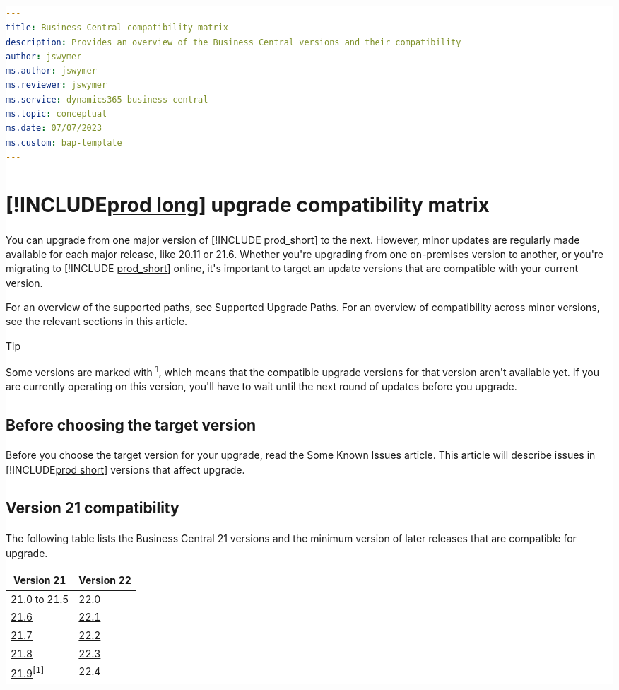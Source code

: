 ```yaml
---
title: Business Central compatibility matrix
description: Provides an overview of the Business Central versions and their compatibility
author: jswymer
ms.author: jswymer
ms.reviewer: jswymer
ms.service: dynamics365-business-central
ms.topic: conceptual
ms.date: 07/07/2023
ms.custom: bap-template
---
```


# [!INCLUDE[prod long](../developer/includes/prod_long.md)] upgrade compatibility matrix

You can upgrade from one major version of [!INCLUDE [prod_short](../includes/prod_short.md)] to the next. However, minor updates are regularly made available for each major release, like 20.11 or 21.6. Whether you're upgrading from one on-premises version to another, or you're migrating to [!INCLUDE [prod_short](../includes/prod_short.md)] online, it's important to target an update versions that are compatible with your current version.

For an overview of the supported paths, see [Supported Upgrade Paths](upgrade-paths.md). For an overview of compatibility across minor versions, see the relevant sections in this article.  

> [!TIP]
> Some versions are marked with <a name="1"><sup>1</sup></a>, which means that the compatible upgrade versions for that version aren't available yet. If you are currently operating on this version, you'll have to wait until the next round of updates before you upgrade.

## Before choosing the target version

Before you choose the target version for your upgrade, read the [Some Known Issues](known-issues.md) article. This article will describe issues in [!INCLUDE[prod short](../developer/includes/prod_short.md)] versions that affect upgrade.

## Version 21 compatibility

The following table lists the Business Central 21 versions and the minimum version of later releases that are compatible for upgrade.

|Version 21|Version 22|
----------|----------|
|21.0 to 21.5|[22.0](https://www.microsoft.com/en-us/download/details.aspx?id=105113)  |
|[21.6](https://support.microsoft.com/help/5025975)  |[22.1](https://support.microsoft.com/help/5026932) |
|[21.7](https://support.microsoft.com/help/5026931)|[22.2](https://support.microsoft.com/help/5027892)|
|[21.8](https://support.microsoft.com/help/5027891)|[22.3](https://support.microsoft.com/help/5029057)|
|[21.9](https://support.microsoft.com/help/5029056)<sup>[\[1\]](#1)</sup>|22.4|
